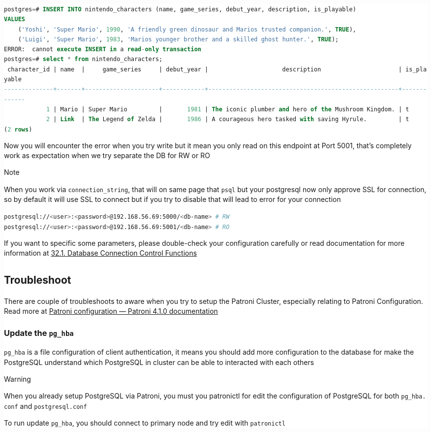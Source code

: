 ```sql
postgres=# INSERT INTO nintendo_characters (name, game_series, debut_year, description, is_playable)
VALUES
    ('Yoshi', 'Super Mario', 1990, 'A friendly green dinosaur and Marios trusted companion.', TRUE),
    ('Luigi', 'Super Mario', 1983, 'Marios younger brother and a skilled ghost hunter.', TRUE);
ERROR:  cannot execute INSERT in a read-only transaction
postgres=# select * from nintendo_characters;
 character_id | name  |     game_series     | debut_year |                     description                      | is_playable 
--------------+-------+---------------------+------------+------------------------------------------------------+-------------
            1 | Mario | Super Mario         |       1981 | The iconic plumber and hero of the Mushroom Kingdom. | t
            2 | Link  | The Legend of Zelda |       1986 | A courageous hero tasked with saving Hyrule.         | t
(2 rows)

```

Now you will encounter the error when you try write but it mean you only read on this endpoint at Port 5001, that’s completely work as expectation when we try separate the DB for RW or RO

>[!note]
>When you work via `connection_string`, that will on same page that `psql` but your postgresql now only approve SSL for connection, so by default it will use SSL to connect but if you try to disable that will lead to error for your connection

```bash
postgresql://<user>:<password>@192.168.56.69:5000/<db-name> # RW
postgresql://<user>:<password>@192.168.56.69:5001/<db-name> # RO
```

If you want to specific some parameters, please double-check your configuration carefully or read documentation for more information at [32.1. Database Connection Control Functions](https://www.postgresql.org/docs/current/libpq-connect.html)
## Troubleshoot

There are couple of troubleshoots to aware when you try to setup the Patroni Cluster, especially relating to Patroni Configuration. Read more at [Patroni configuration — Patroni 4.1.0 documentation](https://patroni.readthedocs.io/en/latest/patroni_configuration.html)
### Update the `pg_hba`

`pg_hba` is a file configuration of client authentication, it means you should add more configuration to the database for make the PostgreSQL understand which PostgreSQL in cluster can be able to interacted with each others

>[!warning]
>When you already setup PostgreSQL via Patroni, you must you patronictl for edit the configuration of PostgreSQL for both `pg_hba.conf` and `postgresql.conf`

To run update `pg_hba`, you should connect to primary node and try edit with `patronictl`
